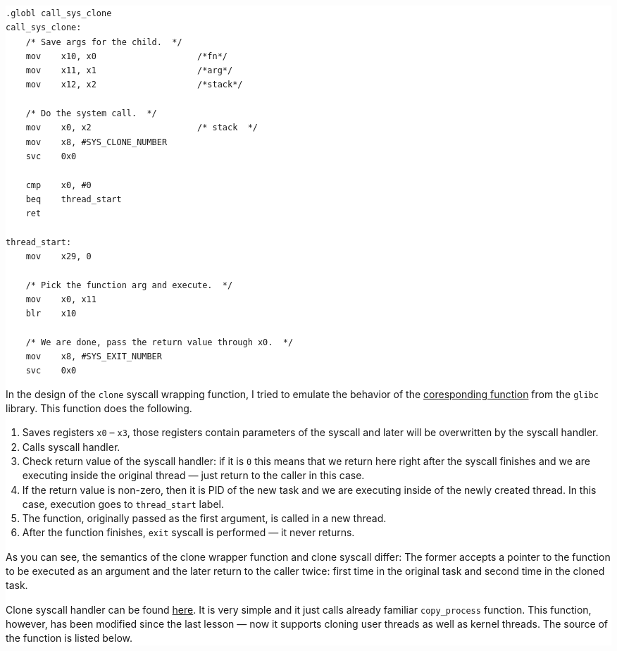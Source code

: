 ```
.globl call_sys_clone
call_sys_clone:
    /* Save args for the child.  */
    mov    x10, x0                    /*fn*/
    mov    x11, x1                    /*arg*/
    mov    x12, x2                    /*stack*/

    /* Do the system call.  */
    mov    x0, x2                     /* stack  */
    mov    x8, #SYS_CLONE_NUMBER
    svc    0x0

    cmp    x0, #0
    beq    thread_start
    ret

thread_start:
    mov    x29, 0

    /* Pick the function arg and execute.  */
    mov    x0, x11
    blr    x10

    /* We are done, pass the return value through x0.  */
    mov    x8, #SYS_EXIT_NUMBER
    svc    0x0
```

In the design of the `clone` syscall wrapping function, I tried to emulate the behavior of the [coresponding function](https://sourceware.org/git/?p=glibc.git;a=blob;f=sysdeps/unix/sysv/linux/aarch64/clone.S;h=e0653048259dd9a3d3eb3103ec2ae86acb43ef48;hb=HEAD#l35) from the `glibc` library. This function does the following.

1. Saves registers `x0` – `x3`, those registers contain parameters of the syscall and later will be overwritten by the syscall handler.
1. Calls syscall handler.
1. Check return value of the syscall handler: if it is `0` this means that we return here right after the syscall finishes and we are executing inside the original thread — just return to the caller in this case.
1. If the return value is non-zero, then it is PID of the new task and we are executing inside of the newly created thread.  In this case, execution goes to `thread_start`  label.
1. The function, originally passed as the first argument, is called in a new thread.
1. After the function finishes, `exit` syscall is performed — it never returns.

As you can see, the semantics of the clone wrapper function and clone syscall differ: The former accepts a pointer to the function to be executed as an argument and the later return to the caller twice: first time in the original task and second time in the cloned task.

Clone syscall handler can be found [here](https://github.com/s-matyukevich/raspberry-pi-os/blob/master/src/lesson05/src/sys.c#L11). It is very simple and it just calls already familiar `copy_process` function. This function, however, has been modified since the last lesson — now it supports cloning user threads as well as kernel threads. The source of the function is listed below.
